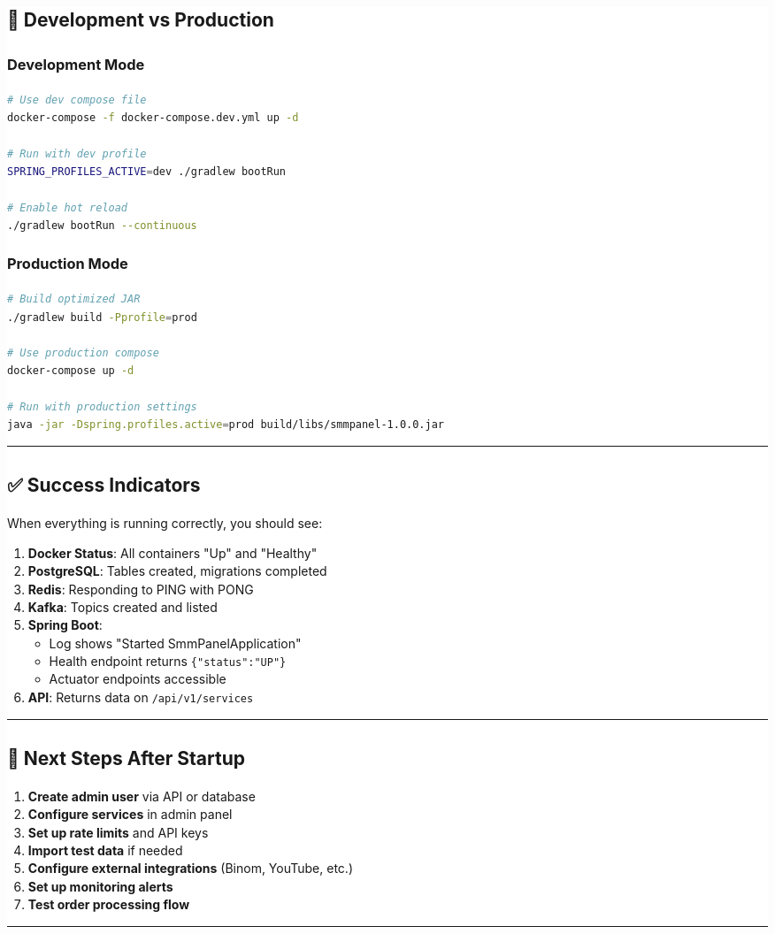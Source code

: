 
## 📝 Development vs Production

### Development Mode
```bash
# Use dev compose file
docker-compose -f docker-compose.dev.yml up -d

# Run with dev profile
SPRING_PROFILES_ACTIVE=dev ./gradlew bootRun

# Enable hot reload
./gradlew bootRun --continuous
```

### Production Mode
```bash
# Build optimized JAR
./gradlew build -Pprofile=prod

# Use production compose
docker-compose up -d

# Run with production settings
java -jar -Dspring.profiles.active=prod build/libs/smmpanel-1.0.0.jar
```

---

## ✅ Success Indicators

When everything is running correctly, you should see:

1. **Docker Status**: All containers "Up" and "Healthy"
2. **PostgreSQL**: Tables created, migrations completed
3. **Redis**: Responding to PING with PONG
4. **Kafka**: Topics created and listed
5. **Spring Boot**: 
   - Log shows "Started SmmPanelApplication"
   - Health endpoint returns `{"status":"UP"}`
   - Actuator endpoints accessible
6. **API**: Returns data on `/api/v1/services`

---

## 🎯 Next Steps After Startup

1. **Create admin user** via API or database
2. **Configure services** in admin panel
3. **Set up rate limits** and API keys
4. **Import test data** if needed
5. **Configure external integrations** (Binom, YouTube, etc.)
6. **Set up monitoring alerts**
7. **Test order processing flow**

---